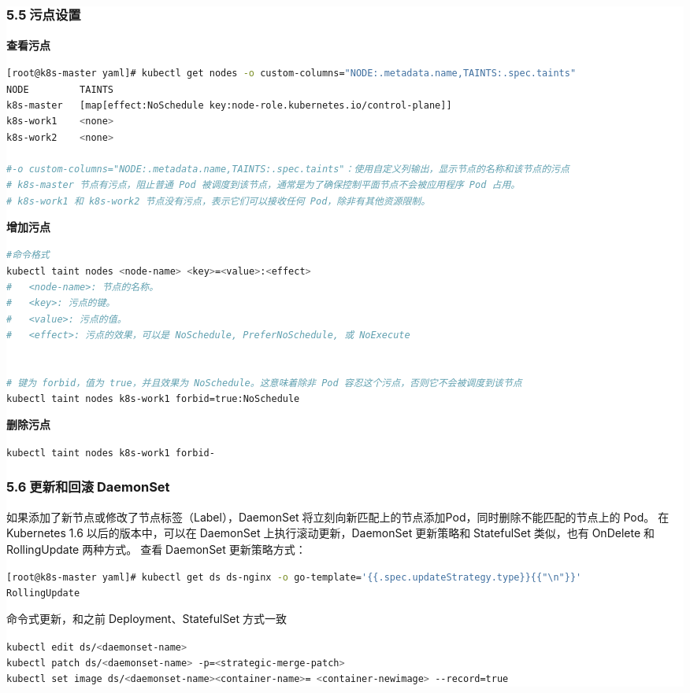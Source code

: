 ### 5.5 污点设置

**查看污点**

```bash
[root@k8s-master yaml]# kubectl get nodes -o custom-columns="NODE:.metadata.name,TAINTS:.spec.taints"
NODE         TAINTS
k8s-master   [map[effect:NoSchedule key:node-role.kubernetes.io/control-plane]]
k8s-work1    <none>
k8s-work2    <none>

#-o custom-columns="NODE:.metadata.name,TAINTS:.spec.taints"：使用自定义列输出，显示节点的名称和该节点的污点
# k8s-master 节点有污点，阻止普通 Pod 被调度到该节点，通常是为了确保控制平面节点不会被应用程序 Pod 占用。
# k8s-work1 和 k8s-work2 节点没有污点，表示它们可以接收任何 Pod，除非有其他资源限制。
```

**增加污点**

```bash
#命令格式
kubectl taint nodes <node-name> <key>=<value>:<effect>
#	<node-name>: 节点的名称。
#	<key>: 污点的键。
#	<value>: 污点的值。
#	<effect>: 污点的效果，可以是 NoSchedule, PreferNoSchedule, 或 NoExecute


# 键为 forbid，值为 true，并且效果为 NoSchedule。这意味着除非 Pod 容忍这个污点，否则它不会被调度到该节点
kubectl taint nodes k8s-work1 forbid=true:NoSchedule
```

**删除污点**

```bash
kubectl taint nodes k8s-work1 forbid-
```

### 5.6 更新和回滚 DaemonSet

如果添加了新节点或修改了节点标签（Label），DaemonSet 将立刻向新匹配上的节点添加Pod，同时删除不能匹配的节点上的 Pod。
在 Kubernetes 1.6 以后的版本中，可以在 DaemonSet 上执行滚动更新，DaemonSet 更新策略和 StatefulSet 类似，也有 OnDelete 和 RollingUpdate 两种方式。
查看 DaemonSet 更新策略方式：

```bash
[root@k8s-master yaml]# kubectl get ds ds-nginx -o go-template='{{.spec.updateStrategy.type}}{{"\n"}}'
RollingUpdate
```

命令式更新，和之前 Deployment、StatefulSet 方式一致

```bash
kubectl edit ds/<daemonset-name>
kubectl patch ds/<daemonset-name> -p=<strategic-merge-patch>
kubectl set image ds/<daemonset-name><container-name>= <container-newimage> --record=true
```
